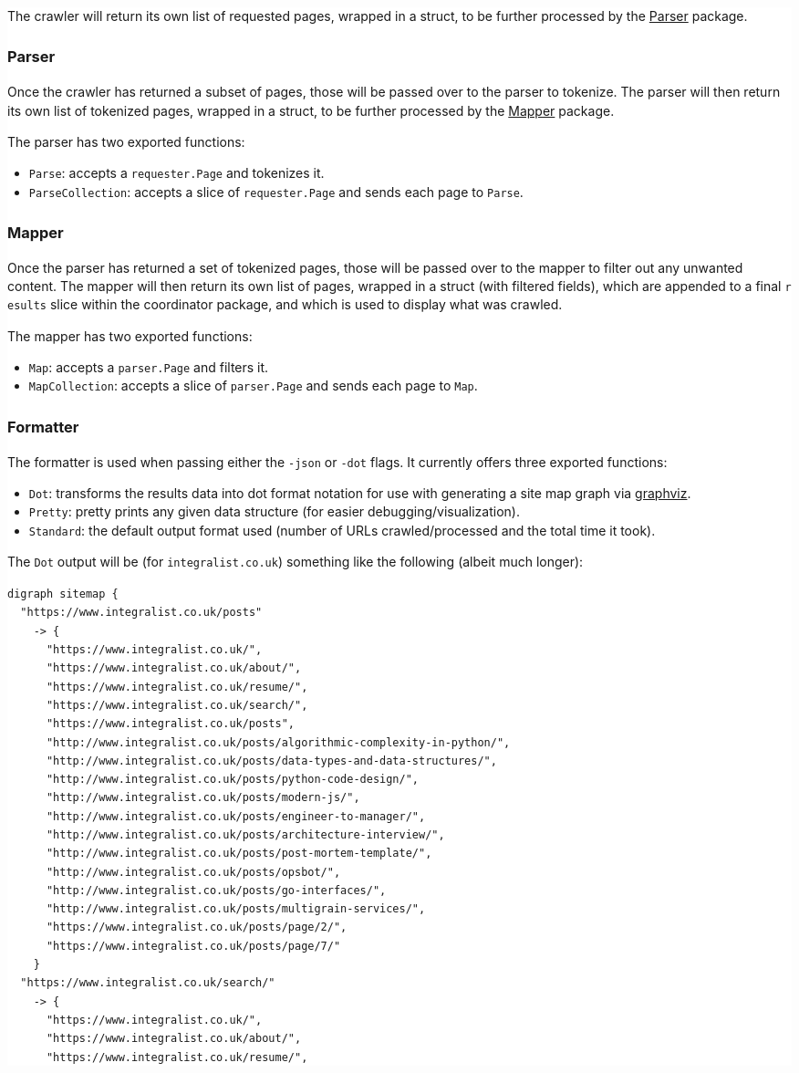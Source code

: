 The crawler will return its own list of requested pages, wrapped in a struct, to be further processed by the [Parser](#parser) package.

### Parser

Once the crawler has returned a subset of pages, those will be passed over to the parser to tokenize. The parser will then return its own list of tokenized pages, wrapped in a struct, to be further processed by the [Mapper](#mapper) package.

The parser has two exported functions:

- `Parse`: accepts a `requester.Page` and tokenizes it.
- `ParseCollection`: accepts a slice of `requester.Page` and sends each page to `Parse`.

### Mapper

Once the parser has returned a set of tokenized pages, those will be passed over to the mapper to filter out any unwanted content. The mapper will then return its own list of pages, wrapped in a struct (with filtered fields), which are appended to a final `results` slice within the coordinator package, and which is used to display what was crawled.

The mapper has two exported functions:

- `Map`: accepts a `parser.Page` and filters it.
- `MapCollection`: accepts a slice of `parser.Page` and sends each page to `Map`.

### Formatter

The formatter is used when passing either the `-json` or `-dot` flags. It currently offers three exported functions:

- `Dot`: transforms the results data into dot format notation for use with generating a site map graph via [graphviz](https://www.graphviz.org).
- `Pretty`: pretty prints any given data structure (for easier debugging/visualization).
- `Standard`: the default output format used (number of URLs crawled/processed and the total time it took).

The `Dot` output will be (for `integralist.co.uk`) something like the following (albeit much longer):

```
digraph sitemap {
  "https://www.integralist.co.uk/posts"
    -> {
      "https://www.integralist.co.uk/",
      "https://www.integralist.co.uk/about/",
      "https://www.integralist.co.uk/resume/",
      "https://www.integralist.co.uk/search/",
      "https://www.integralist.co.uk/posts",
      "http://www.integralist.co.uk/posts/algorithmic-complexity-in-python/",
      "http://www.integralist.co.uk/posts/data-types-and-data-structures/",
      "http://www.integralist.co.uk/posts/python-code-design/",
      "http://www.integralist.co.uk/posts/modern-js/",
      "http://www.integralist.co.uk/posts/engineer-to-manager/",
      "http://www.integralist.co.uk/posts/architecture-interview/",
      "http://www.integralist.co.uk/posts/post-mortem-template/",
      "http://www.integralist.co.uk/posts/opsbot/",
      "http://www.integralist.co.uk/posts/go-interfaces/",
      "http://www.integralist.co.uk/posts/multigrain-services/",
      "https://www.integralist.co.uk/posts/page/2/",
      "https://www.integralist.co.uk/posts/page/7/"
    }
  "https://www.integralist.co.uk/search/"
    -> {
      "https://www.integralist.co.uk/",
      "https://www.integralist.co.uk/about/",
      "https://www.integralist.co.uk/resume/",
```